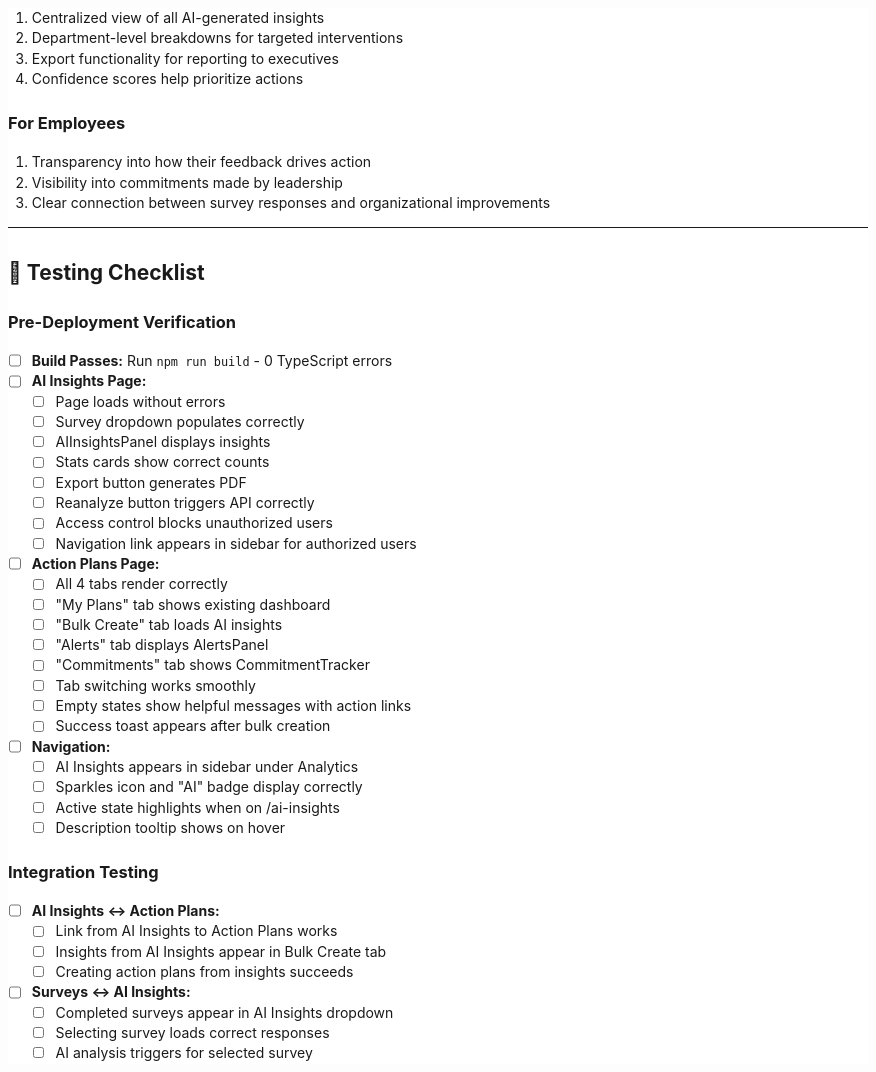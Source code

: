 1. Centralized view of all AI-generated insights
2. Department-level breakdowns for targeted interventions
3. Export functionality for reporting to executives
4. Confidence scores help prioritize actions

### For Employees

1. Transparency into how their feedback drives action
2. Visibility into commitments made by leadership
3. Clear connection between survey responses and organizational improvements

---

## 🧪 Testing Checklist

### Pre-Deployment Verification

- [ ] **Build Passes:** Run `npm run build` - 0 TypeScript errors
- [ ] **AI Insights Page:**
  - [ ] Page loads without errors
  - [ ] Survey dropdown populates correctly
  - [ ] AIInsightsPanel displays insights
  - [ ] Stats cards show correct counts
  - [ ] Export button generates PDF
  - [ ] Reanalyze button triggers API correctly
  - [ ] Access control blocks unauthorized users
  - [ ] Navigation link appears in sidebar for authorized users

- [ ] **Action Plans Page:**
  - [ ] All 4 tabs render correctly
  - [ ] "My Plans" tab shows existing dashboard
  - [ ] "Bulk Create" tab loads AI insights
  - [ ] "Alerts" tab displays AlertsPanel
  - [ ] "Commitments" tab shows CommitmentTracker
  - [ ] Tab switching works smoothly
  - [ ] Empty states show helpful messages with action links
  - [ ] Success toast appears after bulk creation

- [ ] **Navigation:**
  - [ ] AI Insights appears in sidebar under Analytics
  - [ ] Sparkles icon and "AI" badge display correctly
  - [ ] Active state highlights when on /ai-insights
  - [ ] Description tooltip shows on hover

### Integration Testing

- [ ] **AI Insights ↔ Action Plans:**
  - [ ] Link from AI Insights to Action Plans works
  - [ ] Insights from AI Insights appear in Bulk Create tab
  - [ ] Creating action plans from insights succeeds

- [ ] **Surveys ↔ AI Insights:**
  - [ ] Completed surveys appear in AI Insights dropdown
  - [ ] Selecting survey loads correct responses
  - [ ] AI analysis triggers for selected survey
